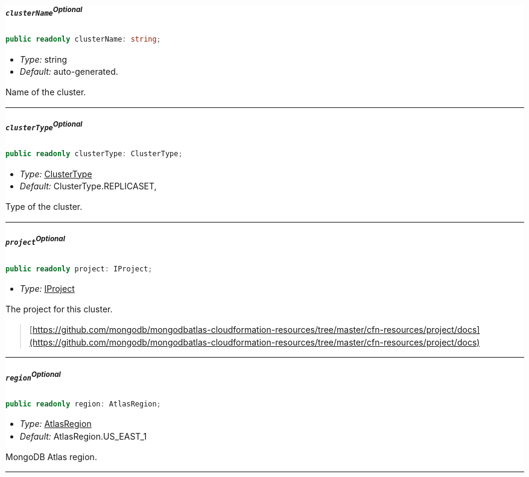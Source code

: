 
##### `clusterName`<sup>Optional</sup> <a name="clusterName" id="mongodb-atlas.AtlasClusterProps.property.clusterName"></a>

```typescript
public readonly clusterName: string;
```

- *Type:* string
- *Default:* auto-generated.

Name of the cluster.

---

##### `clusterType`<sup>Optional</sup> <a name="clusterType" id="mongodb-atlas.AtlasClusterProps.property.clusterType"></a>

```typescript
public readonly clusterType: ClusterType;
```

- *Type:* <a href="#mongodb-atlas.ClusterType">ClusterType</a>
- *Default:* ClusterType.REPLICASET,

Type of the cluster.

---

##### `project`<sup>Optional</sup> <a name="project" id="mongodb-atlas.AtlasClusterProps.property.project"></a>

```typescript
public readonly project: IProject;
```

- *Type:* <a href="#mongodb-atlas.IProject">IProject</a>

The project for this cluster.

> [https://github.com/mongodb/mongodbatlas-cloudformation-resources/tree/master/cfn-resources/project/docs](https://github.com/mongodb/mongodbatlas-cloudformation-resources/tree/master/cfn-resources/project/docs)

---

##### `region`<sup>Optional</sup> <a name="region" id="mongodb-atlas.AtlasClusterProps.property.region"></a>

```typescript
public readonly region: AtlasRegion;
```

- *Type:* <a href="#mongodb-atlas.AtlasRegion">AtlasRegion</a>
- *Default:* AtlasRegion.US_EAST_1

MongoDB Atlas region.

---